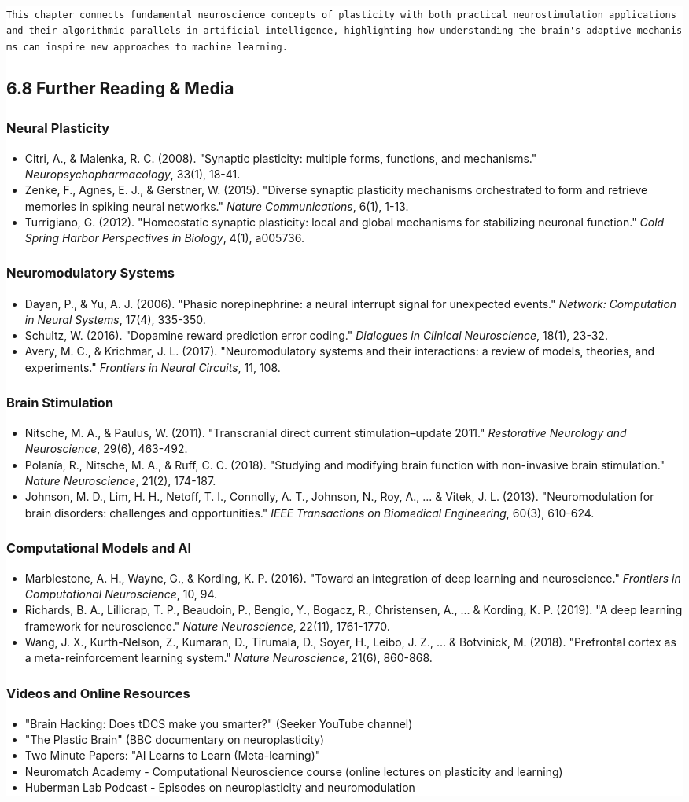 ```{admonition} Chapter Summary
This chapter connects fundamental neuroscience concepts of plasticity with both practical neurostimulation applications and their algorithmic parallels in artificial intelligence, highlighting how understanding the brain's adaptive mechanisms can inspire new approaches to machine learning.
```

## 6.8 Further Reading & Media

### Neural Plasticity
- Citri, A., & Malenka, R. C. (2008). "Synaptic plasticity: multiple forms, functions, and mechanisms." *Neuropsychopharmacology*, 33(1), 18-41.
- Zenke, F., Agnes, E. J., & Gerstner, W. (2015). "Diverse synaptic plasticity mechanisms orchestrated to form and retrieve memories in spiking neural networks." *Nature Communications*, 6(1), 1-13.
- Turrigiano, G. (2012). "Homeostatic synaptic plasticity: local and global mechanisms for stabilizing neuronal function." *Cold Spring Harbor Perspectives in Biology*, 4(1), a005736.

### Neuromodulatory Systems
- Dayan, P., & Yu, A. J. (2006). "Phasic norepinephrine: a neural interrupt signal for unexpected events." *Network: Computation in Neural Systems*, 17(4), 335-350.
- Schultz, W. (2016). "Dopamine reward prediction error coding." *Dialogues in Clinical Neuroscience*, 18(1), 23-32.
- Avery, M. C., & Krichmar, J. L. (2017). "Neuromodulatory systems and their interactions: a review of models, theories, and experiments." *Frontiers in Neural Circuits*, 11, 108.

### Brain Stimulation
- Nitsche, M. A., & Paulus, W. (2011). "Transcranial direct current stimulation–update 2011." *Restorative Neurology and Neuroscience*, 29(6), 463-492.
- Polanía, R., Nitsche, M. A., & Ruff, C. C. (2018). "Studying and modifying brain function with non-invasive brain stimulation." *Nature Neuroscience*, 21(2), 174-187.
- Johnson, M. D., Lim, H. H., Netoff, T. I., Connolly, A. T., Johnson, N., Roy, A., ... & Vitek, J. L. (2013). "Neuromodulation for brain disorders: challenges and opportunities." *IEEE Transactions on Biomedical Engineering*, 60(3), 610-624.

### Computational Models and AI
- Marblestone, A. H., Wayne, G., & Kording, K. P. (2016). "Toward an integration of deep learning and neuroscience." *Frontiers in Computational Neuroscience*, 10, 94.
- Richards, B. A., Lillicrap, T. P., Beaudoin, P., Bengio, Y., Bogacz, R., Christensen, A., ... & Kording, K. P. (2019). "A deep learning framework for neuroscience." *Nature Neuroscience*, 22(11), 1761-1770.
- Wang, J. X., Kurth-Nelson, Z., Kumaran, D., Tirumala, D., Soyer, H., Leibo, J. Z., ... & Botvinick, M. (2018). "Prefrontal cortex as a meta-reinforcement learning system." *Nature Neuroscience*, 21(6), 860-868.

### Videos and Online Resources
- "Brain Hacking: Does tDCS make you smarter?" (Seeker YouTube channel)
- "The Plastic Brain" (BBC documentary on neuroplasticity)
- Two Minute Papers: "AI Learns to Learn (Meta-learning)"
- Neuromatch Academy - Computational Neuroscience course (online lectures on plasticity and learning)
- Huberman Lab Podcast - Episodes on neuroplasticity and neuromodulation